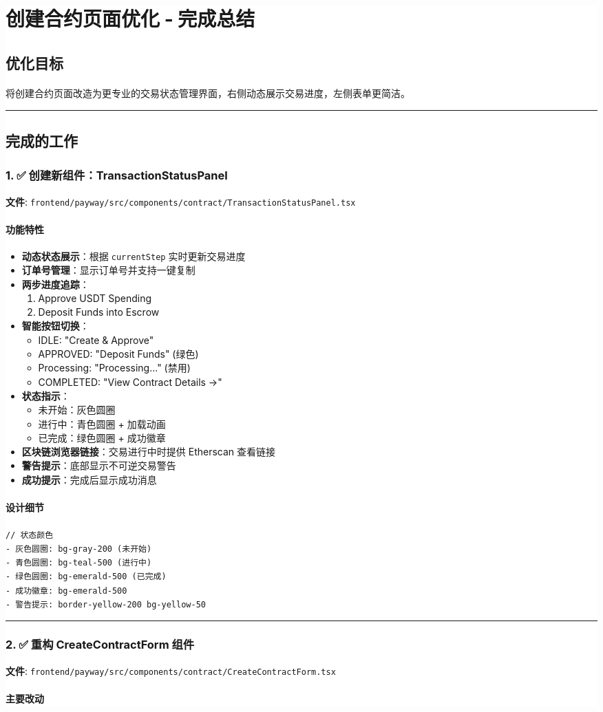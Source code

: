 # 创建合约页面优化 - 完成总结

## 优化目标
将创建合约页面改造为更专业的交易状态管理界面，右侧动态展示交易进度，左侧表单更简洁。

---

## 完成的工作

### 1. ✅ 创建新组件：TransactionStatusPanel

**文件**: `frontend/payway/src/components/contract/TransactionStatusPanel.tsx`

#### 功能特性
- **动态状态展示**：根据 `currentStep` 实时更新交易进度
- **订单号管理**：显示订单号并支持一键复制
- **两步进度追踪**：
  1. Approve USDT Spending
  2. Deposit Funds into Escrow
- **智能按钮切换**：
  - IDLE: "Create & Approve"
  - APPROVED: "Deposit Funds" (绿色)
  - Processing: "Processing..." (禁用)
  - COMPLETED: "View Contract Details →"
- **状态指示**：
  - 未开始：灰色圆圈
  - 进行中：青色圆圈 + 加载动画
  - 已完成：绿色圆圈 + 成功徽章
- **区块链浏览器链接**：交易进行中时提供 Etherscan 查看链接
- **警告提示**：底部显示不可逆交易警告
- **成功提示**：完成后显示成功消息

#### 设计细节
```tsx
// 状态颜色
- 灰色圆圈: bg-gray-200 (未开始)
- 青色圆圈: bg-teal-500 (进行中)
- 绿色圆圈: bg-emerald-500 (已完成)
- 成功徽章: bg-emerald-500
- 警告提示: border-yellow-200 bg-yellow-50
```

---

### 2. ✅ 重构 CreateContractForm 组件

**文件**: `frontend/payway/src/components/contract/CreateContractForm.tsx`

#### 主要改动

